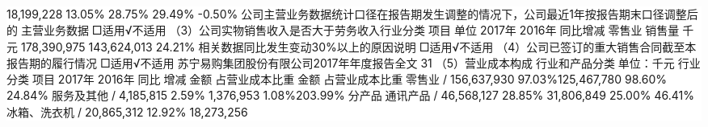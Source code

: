 18,199,228
13.05%
28.75%
29.49%
-0.50%
公司主营业务数据统计口径在报告期发生调整的情况下，公司最近1年按报告期末口径调整后的
主营业务数据
□适用√不适用
（3）公司实物销售收入是否大于劳务收入行业分类
项目
单位
2017年
2016年
同比增减
零售业
销售量
千元
178,390,975
143,624,013
24.21%
相关数据同比发生变动30%以上的原因说明
□适用√不适用
（4）公司已签订的重大销售合同截至本报告期的履行情况
□适用√不适用
苏宁易购集团股份有限公司2017年年度报告全文
31
（5）营业成本构成
行业和产品分类
单位：千元
行业分类
项目
2017年
2016年
同比
增减
金额
占营业成本比重
金额
占营业成本比重
零售业
/
156,637,930
97.03%125,467,780
98.60%
24.84%
服务及其他
/
4,185,815
2.59%
1,376,953
1.08%203.99%
分产品
通讯产品
/
46,568,127
28.85%
31,806,849
25.00%
46.41%
冰箱、洗衣机
/
20,865,312
12.92%
18,273,256